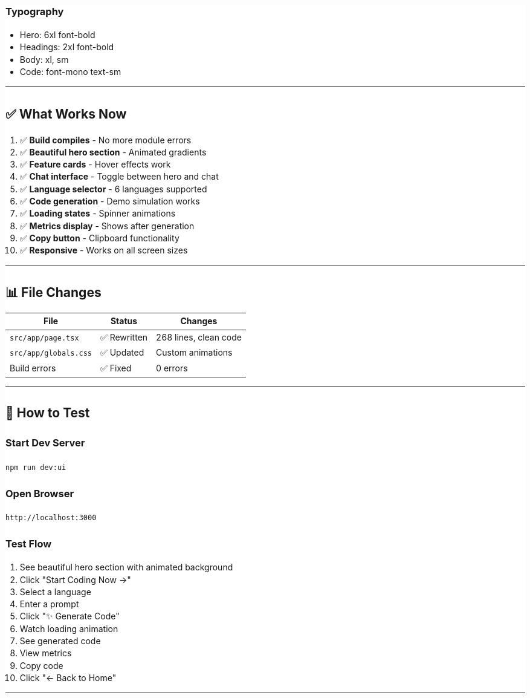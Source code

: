 ### **Typography**
- Hero: 6xl font-bold
- Headings: 2xl font-bold
- Body: xl, sm
- Code: font-mono text-sm

---

## ✅ What Works Now

1. ✅ **Build compiles** - No more module errors
2. ✅ **Beautiful hero section** - Animated gradients
3. ✅ **Feature cards** - Hover effects work
4. ✅ **Chat interface** - Toggle between hero and chat
5. ✅ **Language selector** - 6 languages supported
6. ✅ **Code generation** - Demo simulation works
7. ✅ **Loading states** - Spinner animations
8. ✅ **Metrics display** - Shows after generation
9. ✅ **Copy button** - Clipboard functionality
10. ✅ **Responsive** - Works on all screen sizes

---

## 📊 File Changes

| File | Status | Changes |
|------|--------|---------|
| `src/app/page.tsx` | ✅ Rewritten | 268 lines, clean code |
| `src/app/globals.css` | ✅ Updated | Custom animations |
| Build errors | ✅ Fixed | 0 errors |

---

## 🚀 How to Test

### **Start Dev Server**
```bash
npm run dev:ui
```

### **Open Browser**
```
http://localhost:3000
```

### **Test Flow**
1. See beautiful hero section with animated background
2. Click "Start Coding Now →"
3. Select a language
4. Enter a prompt
5. Click "✨ Generate Code"
6. Watch loading animation
7. See generated code
8. View metrics
9. Copy code
10. Click "← Back to Home"

---